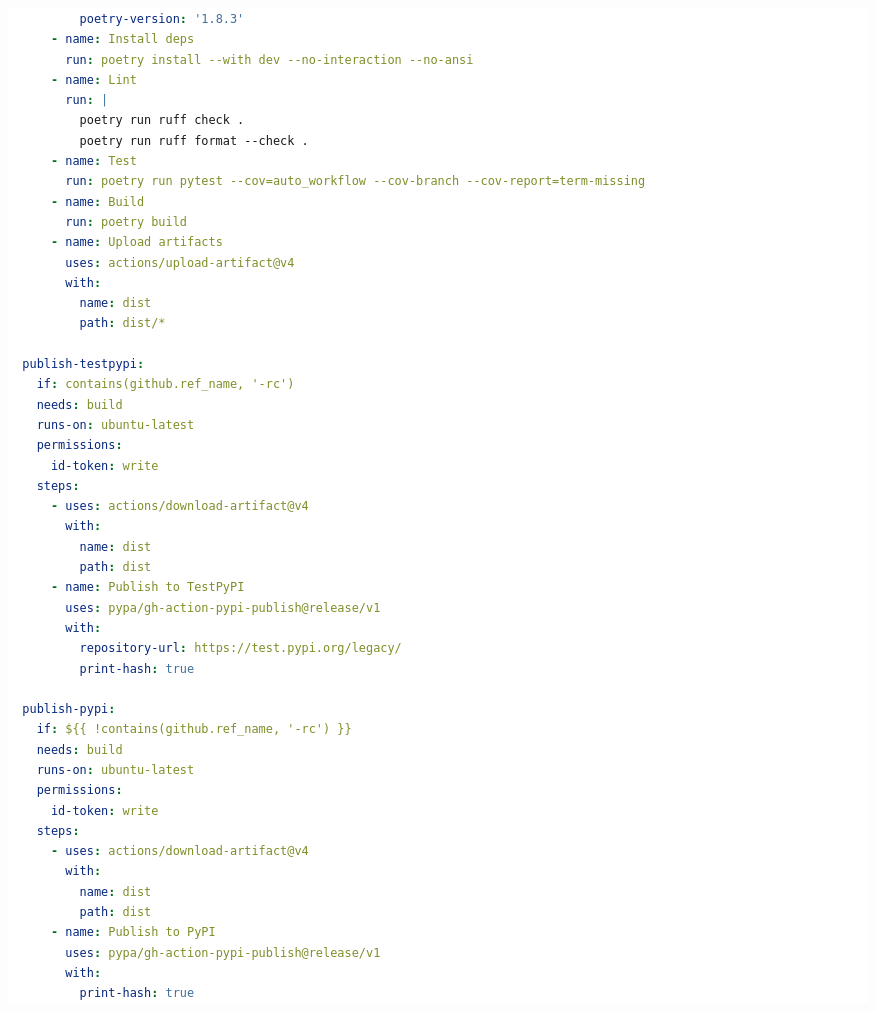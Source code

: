 ```yaml
          poetry-version: '1.8.3'
      - name: Install deps
        run: poetry install --with dev --no-interaction --no-ansi
      - name: Lint
        run: |
          poetry run ruff check .
          poetry run ruff format --check .
      - name: Test
        run: poetry run pytest --cov=auto_workflow --cov-branch --cov-report=term-missing
      - name: Build
        run: poetry build
      - name: Upload artifacts
        uses: actions/upload-artifact@v4
        with:
          name: dist
          path: dist/*

  publish-testpypi:
    if: contains(github.ref_name, '-rc')
    needs: build
    runs-on: ubuntu-latest
    permissions:
      id-token: write
    steps:
      - uses: actions/download-artifact@v4
        with:
          name: dist
          path: dist
      - name: Publish to TestPyPI
        uses: pypa/gh-action-pypi-publish@release/v1
        with:
          repository-url: https://test.pypi.org/legacy/
          print-hash: true

  publish-pypi:
    if: ${{ !contains(github.ref_name, '-rc') }}
    needs: build
    runs-on: ubuntu-latest
    permissions:
      id-token: write
    steps:
      - uses: actions/download-artifact@v4
        with:
          name: dist
          path: dist
      - name: Publish to PyPI
        uses: pypa/gh-action-pypi-publish@release/v1
        with:
          print-hash: true
```

